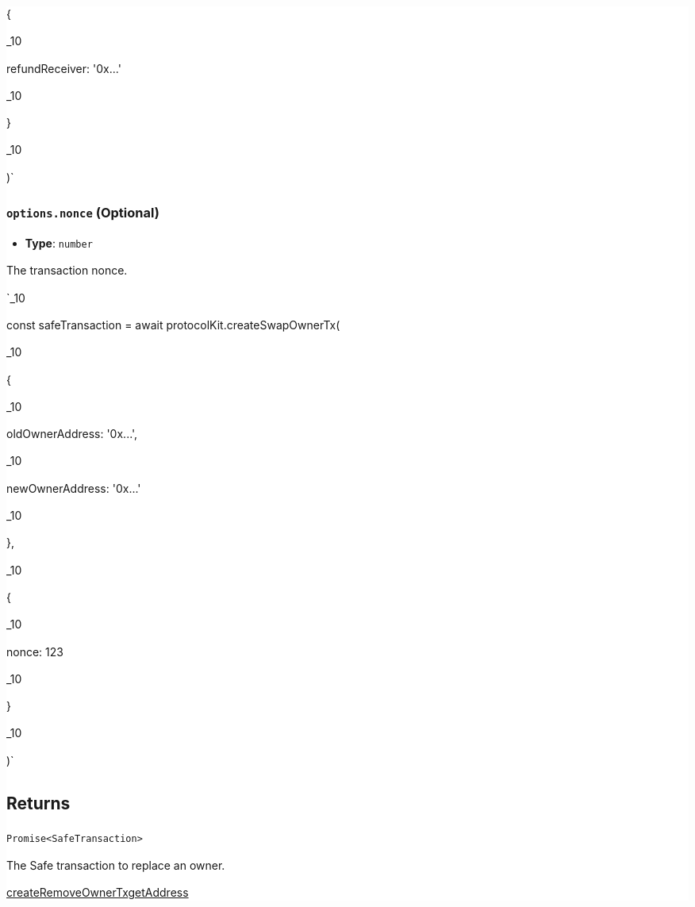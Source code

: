 {

_10

refundReceiver: '0x...'

_10

}

_10

)`

### `options.nonce` (Optional)

- **Type**: `number`

The transaction nonce.

`_10

const safeTransaction = await protocolKit.createSwapOwnerTx(

_10

{

_10

oldOwnerAddress: '0x...',

_10

newOwnerAddress: '0x...'

_10

},

_10

{

_10

nonce: 123

_10

}

_10

)`

## Returns

`Promise<SafeTransaction>`

The Safe transaction to replace an owner.

[createRemoveOwnerTx](/reference-sdk-protocol-kit/safe-info/createremoveownertx "createRemoveOwnerTx")[getAddress](/reference-sdk-protocol-kit/safe-info/getaddress "getAddress")
